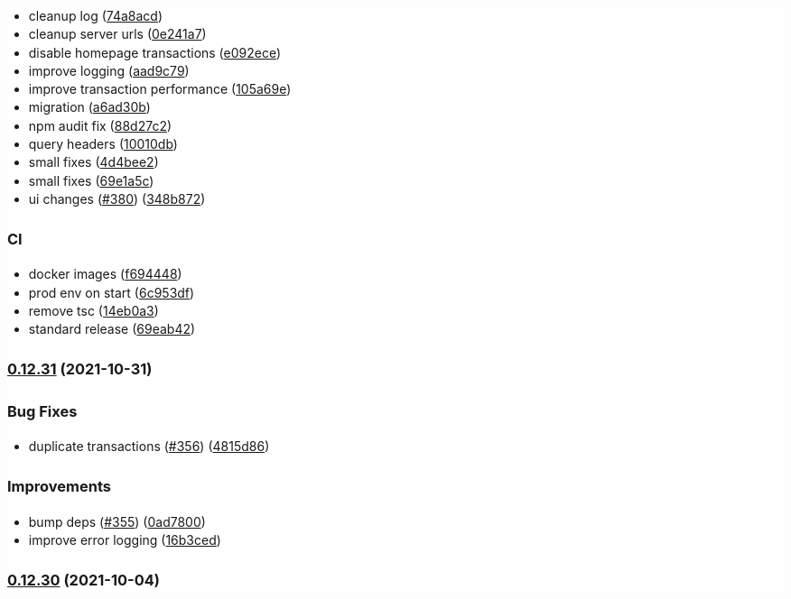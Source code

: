 * cleanup log ([74a8acd](https://github.com/apotdevin/thunderhub/commit/74a8acd3983e98300bb1bb382e7c0b9ab0e7ebbe))
* cleanup server urls ([0e241a7](https://github.com/apotdevin/thunderhub/commit/0e241a70657e1ebb8f52d0e1e1712d1cfb31024c))
* disable homepage transactions ([e092ece](https://github.com/apotdevin/thunderhub/commit/e092ece430b2297edddf3e6865ba79947dd817e2))
* improve logging ([aad9c79](https://github.com/apotdevin/thunderhub/commit/aad9c79391601a7b653560ab549d77271181ebdd))
* improve transaction performance ([105a69e](https://github.com/apotdevin/thunderhub/commit/105a69e21f31b2871a0dd440ff70ced0de513dea))
* migration ([a6ad30b](https://github.com/apotdevin/thunderhub/commit/a6ad30b599e774dc3e844b9cd57fad53f70474c2))
* npm audit fix ([88d27c2](https://github.com/apotdevin/thunderhub/commit/88d27c2e16a5e845e738f62f7dec56f9850db0f6))
* query headers ([10010db](https://github.com/apotdevin/thunderhub/commit/10010db7711fbc0a0635a29874f345468899abb6))
* small fixes ([4d4bee2](https://github.com/apotdevin/thunderhub/commit/4d4bee26cdad727918a832718d265f2bd6fb13e9))
* small fixes ([69e1a5c](https://github.com/apotdevin/thunderhub/commit/69e1a5cbb079467f97eed3b4b7057bf1b794c6c2))
* ui changes ([#380](https://github.com/apotdevin/thunderhub/issues/380)) ([348b872](https://github.com/apotdevin/thunderhub/commit/348b872be995fa3cd221cfb824a02a48ac1724ac))


### CI

* docker images ([f694448](https://github.com/apotdevin/thunderhub/commit/f69444845f998987b5b1716adce69fd2b7145f24))
* prod env on start ([6c953df](https://github.com/apotdevin/thunderhub/commit/6c953df82e90906e420907d8976bd9df660cd66d))
* remove tsc ([14eb0a3](https://github.com/apotdevin/thunderhub/commit/14eb0a3307a6b0d88fc5c8fd1eb4338b5dc7d821))
* standard release ([69eab42](https://github.com/apotdevin/thunderhub/commit/69eab42258ada2d636fec4bb7e2d39c411118bb9))

### [0.12.31](https://github.com/apotdevin/thunderhub/compare/v0.12.30...v0.12.31) (2021-10-31)


### Bug Fixes

* duplicate transactions ([#356](https://github.com/apotdevin/thunderhub/issues/356)) ([4815d86](https://github.com/apotdevin/thunderhub/commit/4815d86cbbc7923f544c2ab6fb5675a50c25e804))


### Improvements

* bump deps ([#355](https://github.com/apotdevin/thunderhub/issues/355)) ([0ad7800](https://github.com/apotdevin/thunderhub/commit/0ad780016fa3f6c8aa6bf3e236aacd9286901150))
* improve error logging ([16b3ced](https://github.com/apotdevin/thunderhub/commit/16b3cedfbe54c5abb96ffcf48495de917450bc75))

### [0.12.30](https://github.com/apotdevin/thunderhub/compare/v0.12.29...v0.12.30) (2021-10-04)
